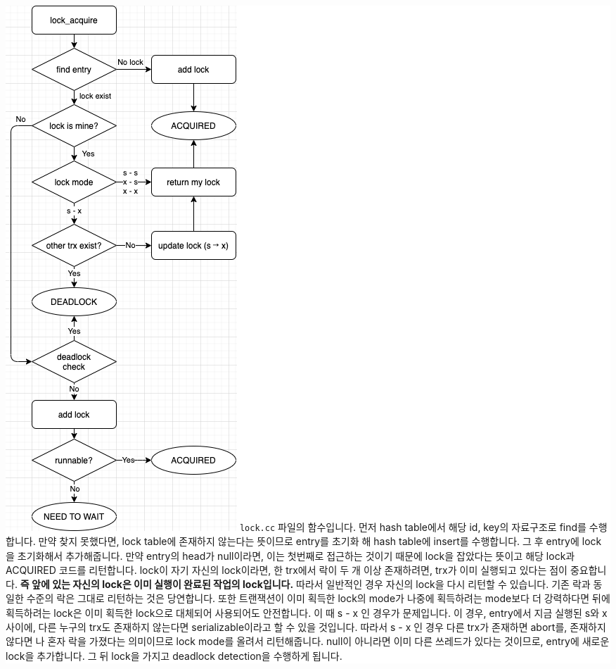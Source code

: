 ![](README/123.png)
`lock.cc` 파일의 함수입니다. 먼저 hash table에서 해당 id, key의 자료구조로 find를 수행합니다.
만약 찾지 못했다면, lock table에 존재하지 않는다는 뜻이므로 entry를 초기화 해 hash table에 insert를 수행합니다.
그 후 entry에 lock을 초기화해서 추가해줍니다. 
만약 entry의 head가 null이라면, 이는 첫번째로 접근하는 것이기 때문에 lock을 잡았다는 뜻이고 해당 lock과 ACQUIRED 코드를 리턴합니다.
lock이 자기 자신의 lock이라면, 한 trx에서 락이 두 개 이상 존재하려면, trx가 이미 실행되고 있다는 점이 중요합니다. **즉 앞에 있는 자신의 lock은 이미 실행이 완료된 작업의 lock입니다.** 따라서 일반적인 경우 자신의 lock을 다시 리턴할 수 있습니다.
기존 락과 동일한 수준의 락은 그대로 리턴하는 것은 당연합니다. 또한  트랜잭션이 이미 획득한 lock의 mode가 나중에 획득하려는 mode보다 더 강력하다면 뒤에 획득하려는 lock은 이미 획득한 lock으로 대체되어 사용되어도 안전합니다.
이 때 s - x 인 경우가 문제입니다.
이 경우, entry에서 지금 실행된 s와 x 사이에, 다른 누구의 trx도 존재하지 않는다면 serializable이라고 할 수 있을 것입니다.
따라서 s - x 인 경우 다른  trx가 존재하면 abort를, 존재하지 않다면 나 혼자 락을 가졌다는 의미이므로 lock mode를 올려서 리턴해줍니다.
null이 아니라면 이미 다른 쓰레드가 있다는 것이므로, entry에 새로운 lock을 추가합니다.
그 뒤 lock을 가지고 deadlock detection을 수행하게 됩니다.
